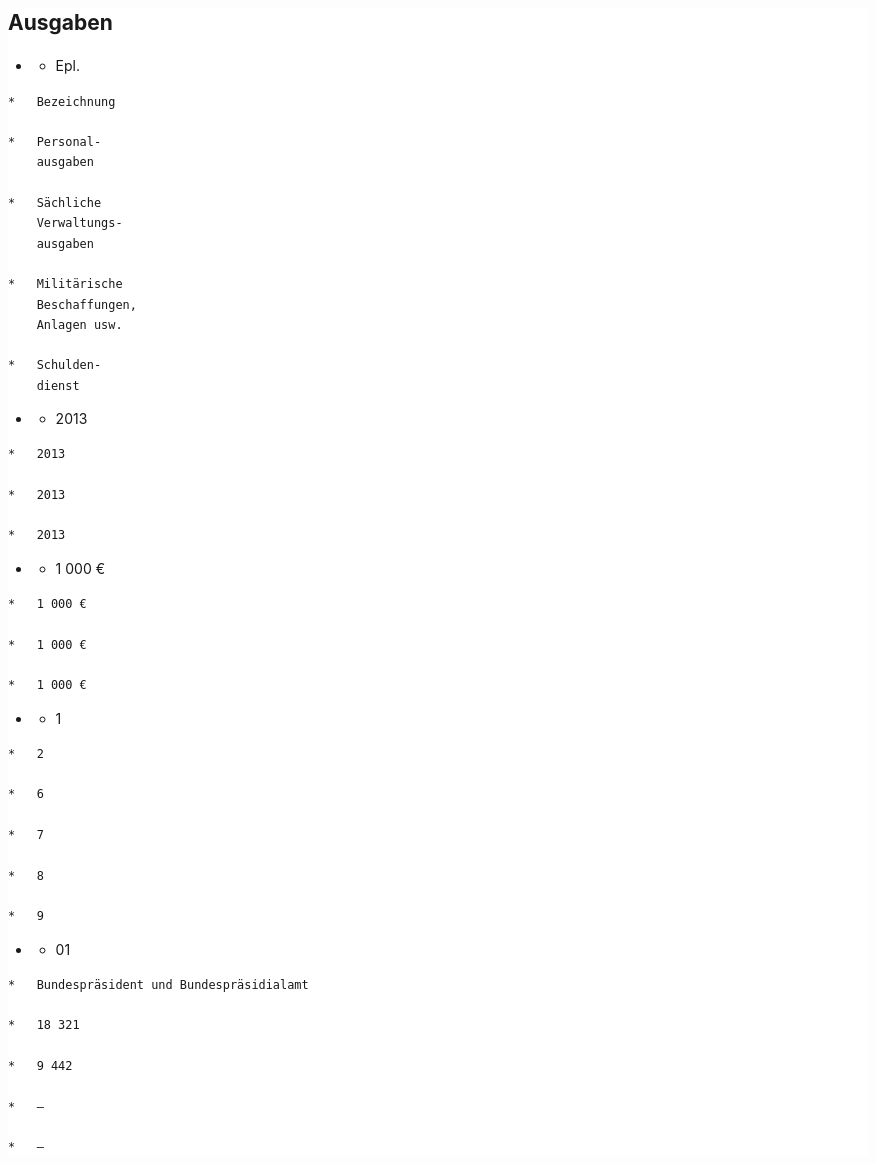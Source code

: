 ## **Ausgaben**


*    *   Epl.

    *   Bezeichnung

    *   Personal-
        ausgaben

    *   Sächliche
        Verwaltungs-
        ausgaben

    *   Militärische
        Beschaffungen,
        Anlagen usw.

    *   Schulden-
        dienst


*    *   2013

    *   2013

    *   2013

    *   2013


*    *   1 000 €

    *   1 000 €

    *   1 000 €

    *   1 000 €


*    *   1

    *   2

    *   6

    *   7

    *   8

    *   9


*    *   01

    *   Bundespräsident und Bundespräsidialamt

    *   18 321

    *   9 442

    *   –

    *   –
